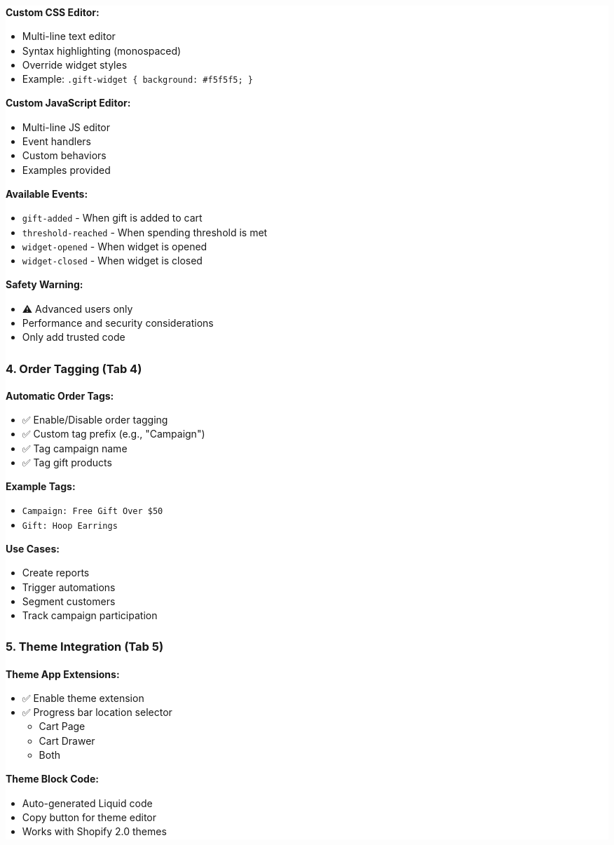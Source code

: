 **Custom CSS Editor:**
- Multi-line text editor
- Syntax highlighting (monospaced)
- Override widget styles
- Example: `.gift-widget { background: #f5f5f5; }`

**Custom JavaScript Editor:**
- Multi-line JS editor
- Event handlers
- Custom behaviors
- Examples provided

**Available Events:**
- `gift-added` - When gift is added to cart
- `threshold-reached` - When spending threshold is met
- `widget-opened` - When widget is opened
- `widget-closed` - When widget is closed

**Safety Warning:**
- ⚠️ Advanced users only
- Performance and security considerations
- Only add trusted code

### 4. **Order Tagging** (Tab 4)

**Automatic Order Tags:**
- ✅ Enable/Disable order tagging
- ✅ Custom tag prefix (e.g., "Campaign")
- ✅ Tag campaign name
- ✅ Tag gift products

**Example Tags:**
- `Campaign: Free Gift Over $50`
- `Gift: Hoop Earrings`

**Use Cases:**
- Create reports
- Trigger automations
- Segment customers
- Track campaign participation

### 5. **Theme Integration** (Tab 5)

**Theme App Extensions:**
- ✅ Enable theme extension
- ✅ Progress bar location selector
  - Cart Page
  - Cart Drawer
  - Both

**Theme Block Code:**
- Auto-generated Liquid code
- Copy button for theme editor
- Works with Shopify 2.0 themes
